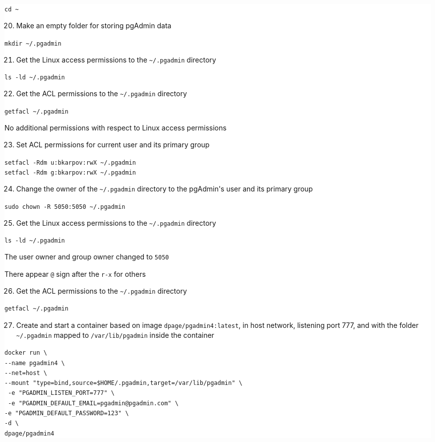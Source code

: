 ```
cd ~
```


20. Make an empty folder for storing pgAdmin data

```
mkdir ~/.pgadmin
```


21. Get the Linux access permissions to the `~/.pgadmin` directory

```
ls -ld ~/.pgadmin
```


22. Get the ACL permissions to the  `~/.pgadmin` directory

```
getfacl ~/.pgadmin
```

No additional permissions with respect to Linux access permissions


23. Set ACL permissions for current user and its primary group 

```
setfacl -Rdm u:bkarpov:rwX ~/.pgadmin
setfacl -Rdm g:bkarpov:rwX ~/.pgadmin
```


24. Change the owner of the  `~/.pgadmin` directory to the pgAdmin's user and its primary group

```
sudo chown -R 5050:5050 ~/.pgadmin
```


25. Get the Linux access permissions to the `~/.pgadmin` directory

```
ls -ld ~/.pgadmin
```

The user owner and group owner changed to `5050`

There appear `@` sign after the `r-x` for others 


26. Get the ACL permissions to the `~/.pgadmin` directory

```
getfacl ~/.pgadmin
```


27. Create and start a container based on image  `dpage/pgadmin4:latest`, in host network, listening port 777, and with the folder `~/.pgadmin` mapped to `/var/lib/pgadmin` inside the container 

```
docker run \
--name pgadmin4 \
--net=host \
--mount "type=bind,source=$HOME/.pgadmin,target=/var/lib/pgadmin" \
 -e "PGADMIN_LISTEN_PORT=777" \
 -e "PGADMIN_DEFAULT_EMAIL=pgadmin@pgadmin.com" \
-e "PGADMIN_DEFAULT_PASSWORD=123" \
-d \
dpage/pgadmin4
```

